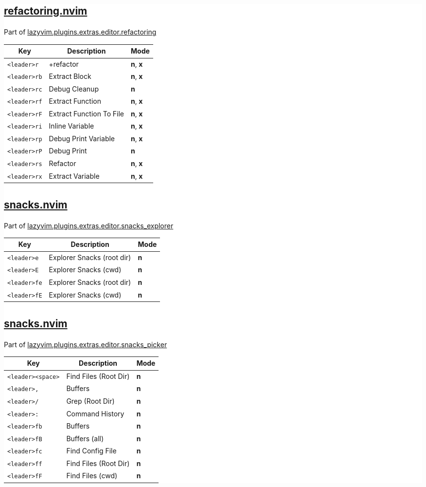 ## [refactoring.nvim](https://github.com/ThePrimeagen/refactoring.nvim.git)

Part of [lazyvim.plugins.extras.editor.refactoring](https://www.lazyvim.org/extras/editor/refactoring)

|Key|Description|Mode|
|---|---|---|
|`<leader>r`|+refactor|**n**, **x**|
|`<leader>rb`|Extract Block|**n**, **x**|
|`<leader>rc`|Debug Cleanup|**n**|
|`<leader>rf`|Extract Function|**n**, **x**|
|`<leader>rF`|Extract Function To File|**n**, **x**|
|`<leader>ri`|Inline Variable|**n**, **x**|
|`<leader>rp`|Debug Print Variable|**n**, **x**|
|`<leader>rP`|Debug Print|**n**|
|`<leader>rs`|Refactor|**n**, **x**|
|`<leader>rx`|Extract Variable|**n**, **x**|

## [snacks.nvim](https://github.com/folke/snacks.nvim.git)

Part of [lazyvim.plugins.extras.editor.snacks_explorer](https://www.lazyvim.org/extras/editor/snacks_explorer)

|Key|Description|Mode|
|---|---|---|
|`<leader>e`|Explorer Snacks (root dir)|**n**|
|`<leader>E`|Explorer Snacks (cwd)|**n**|
|`<leader>fe`|Explorer Snacks (root dir)|**n**|
|`<leader>fE`|Explorer Snacks (cwd)|**n**|

## [snacks.nvim](https://github.com/folke/snacks.nvim.git)

Part of [lazyvim.plugins.extras.editor.snacks_picker](https://www.lazyvim.org/extras/editor/snacks_picker)

|Key|Description|Mode|
|---|---|---|
|`<leader><space>`|Find Files (Root Dir)|**n**|
|`<leader>,`|Buffers|**n**|
|`<leader>/`|Grep (Root Dir)|**n**|
|`<leader>:`|Command History|**n**|
|`<leader>fb`|Buffers|**n**|
|`<leader>fB`|Buffers (all)|**n**|
|`<leader>fc`|Find Config File|**n**|
|`<leader>ff`|Find Files (Root Dir)|**n**|
|`<leader>fF`|Find Files (cwd)|**n**|
